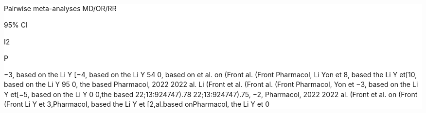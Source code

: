 Pairwise meta-analyses
MD/OR/RR

95% CI

I2

P

−3, based on the Li Y [−4, based on the Li Y
54
0, based on
et al. on
(Front
al. (Front
Pharmacol,
Li Yon
et
8, based
the Li Y et[10,
based on
the Li Y
95
0, the
based
Pharmacol,
2022
2022
al. Li
(Front
et al. (Front
al. (Front
Pharmacol,
Yon
et
−3,
based
on the
Li Y et[−5,
based
on
the Li Y
0
0,the
based
22;13:924747).78
22;13:924747).75,
−2,
Pharmacol,
2022
2022
al.
(Front
et al. on
(Front
(Front
Li Y et
3,Pharmacol,
based
the
Li Y et
[2,al.based
onPharmacol,
the Li Y et
0